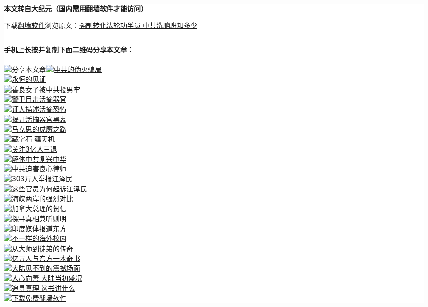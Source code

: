 <strong>本文转自<a href="https://www.epochtimes.com">大纪元</a>（国内需用<a href="https://github.com/bannedbook/fanqiang/wiki">翻墙软件</a>才能访问）</strong><p>下载<a href="https://github.com/bannedbook/fanqiang/wiki">翻墙软件</a>浏览原文：<a href="https://www.epochtimes.com/gb/19/3/19/n11125187.htm">强制转化法轮功学员 中共洗脑班知多少</a></p><hr>

<strong>手机上长按并复制下面二维码分享本文章：</strong><br><br><img src="http://d1p1.ip.zn2.us/v.php?action=qrcode&url=/gb/19/3/19/n11125187.md%231" title="分享本文章"></td><td VALIGN=TOP><a href="/gb/16/1/21/n4622075.md?dfh#1" target="_blank"><img src="https://raw.githubusercontent.com/tjvrql262/djy/master/gb/300/wei-f1.jpg" title="中共的伪火骗局"  alt="中共的伪火骗局"></a><br><a href="https://github.com/tjvrql262/www/blob/master/README.md?dfh#9" target="_blank"><img src="https://raw.githubusercontent.com/tjvrql262/djy/master/gb/300/yong-h.jpg" title="永恒的见证"  alt="永恒的见证"></a><br><a href="/gb/13/9/29/n3974789.md?dfh#1" target="_blank"><img src="https://raw.githubusercontent.com/tjvrql262/djy/master/gb/300/shang-lnz.jpg" title="善良女子被中共投男牢"  alt="善良女子被中共投男牢"></a><br><a href="/gb/16/3/16/n4663449.md?dfh#1" target="_blank"><img src="https://raw.githubusercontent.com/tjvrql262/djy/master/gb/300/huo-z3.jpg" title="警卫目击活摘器官"  alt="警卫目击活摘器官"></a><br><a href="/gb/16/8/7/n8177641.md?dfh#1" target="_blank"><img src="https://raw.githubusercontent.com/tjvrql262/djy/master/gb/300/huo-z4.jpg" title="证人描述活摘恐怖"  alt="证人描述活摘恐怖"></a><br><a href="/gb/10/4/19/n2881569.md?dfh#1" target="_blank"><img src="https://raw.githubusercontent.com/tjvrql262/djy/master/gb/300/huo-z1.jpg" title="揭开活摘器官黑幕"  alt="揭开活摘器官黑幕"></a><br><a href="/gb/10/11/7/n3077476.md?dfh#1" target="_blank"><img src="https://raw.githubusercontent.com/tjvrql262/djy/master/gb/300/ma-ks.jpg" title="马克思的成魔之路"  alt="马克思的成魔之路"></a><br><a href="/gb/14/6/9/n4173977.md?dfh#1" target="_blank"><img src="https://raw.githubusercontent.com/tjvrql262/djy/master/gb/300/chang-zs.jpg" title="藏字石 蕴天机"  alt="藏字石 蕴天机"></a><br><a href="/gb/18/5/10/n10381511.md?dfh#1" target="_blank"><img src="https://raw.githubusercontent.com/tjvrql262/djy/master/gb/300/st1.jpg" title="关注3亿人三退"  alt="关注3亿人三退"></a><br><a href="/gb/18/3/21/n10237682.md?dfh#1" target="_blank"><img src="https://raw.githubusercontent.com/tjvrql262/djy/master/gb/300/jie-t.jpg" title="解体中共复兴中华"  alt="解体中共复兴中华"></a><br><a href="/gb/9/2/9/n2422991.md?dfh#1" target="_blank"><img src="https://raw.githubusercontent.com/tjvrql262/djy/master/gb/300/gao-zs.jpg" title="中共迫害良心律师"  alt="中共迫害良心律师"></a><br><a href="/gb/18/12/9/n10900044.md?dfh#1" target="_blank"><img src="https://raw.githubusercontent.com/tjvrql262/djy/master/gb/300/sj1.jpg" title="303万人举报江泽民"  alt="303万人举报江泽民"></a><br><a href="/gb/18/8/28/n10672014.md?dfh#1" target="_blank"><img src="https://raw.githubusercontent.com/tjvrql262/djy/master/gb/300/sj2.jpg" title="这些官员为何起诉江泽民"  alt="这些官员为何起诉江泽民"></a><br><a href="/gb/8/12/18/n2367165.md?dfh#1" target="_blank"><img src="https://raw.githubusercontent.com/tjvrql262/djy/master/gb/300/liangan.jpg" title="海峡两岸的强烈对比"  alt="海峡两岸的强烈对比"></a><br><a href="/gb/15/12/10/n4593139.md?dfh#1" target="_blank"><img src="https://raw.githubusercontent.com/tjvrql262/djy/master/gb/300/jia-ndzl.jpg" title="加拿大总理的贺信"  alt="加拿大总理的贺信"></a><br><a href="/gb/11/6/17/n3289382.md?dfh#1" target="_blank"><img src="https://raw.githubusercontent.com/tjvrql262/djy/master/gb/300/xiao-wd.jpg" title="探寻真相兼听则明"  alt="探寻真相兼听则明"></a><br><a href="/gb/18/10/27/n10812623.md?dfh#1" target="_blank"><img src="https://raw.githubusercontent.com/tjvrql262/djy/master/gb/300/yindu.jpg" title="印度媒体报道东方"  alt="印度媒体报道东方"></a><br><a href="/gb/18/6/9/n10469652.md?dfh#1" target="_blank"><img src="https://raw.githubusercontent.com/tjvrql262/djy/master/gb/300/xie-j.jpg" title="不一样的海外校园"  alt="不一样的海外校园"></a><br><a href="/gb/7/4/5/n1669415.md?dfh#1" target="_blank"><img src="https://raw.githubusercontent.com/tjvrql262/djy/master/gb/300/li-up.jpg" title="从大师到徒弟的传奇"  alt="从大师到徒弟的传奇"></a><br><a href="/gb/17/5/26/n9191512.md?dfh#1" target="_blank"><img src="https://raw.githubusercontent.com/tjvrql262/djy/master/gb/300/zfl2.jpg" title="亿万人与东方一本奇书"  alt="亿万人与东方一本奇书"></a><br><a href="/gb/13/11/27/n4020290.md?dfh#1" target="_blank"><img src="https://raw.githubusercontent.com/tjvrql262/djy/master/gb/300/zhen-h.jpg" title="大陆见不到的震撼场面"  alt="大陆见不到的震撼场面"></a><br><a href="/gb/15/7/17/n4482910.md?dfh#1" target="_blank"><img src="https://raw.githubusercontent.com/tjvrql262/djy/master/gb/300/dalu-sk.jpg" title="人心向善 大陆当初盛况"  alt="人心向善 大陆当初盛况"></a><br><a href="/gb/19/1/5/n10955468.md?dfh#1" target="_blank"><img src="https://raw.githubusercontent.com/tjvrql262/djy/master/gb/300/zfl1.jpg" title="追寻真理 这书讲什么"  alt="追寻真理 这书讲什么"></a><br><a href="https://github.com/bannedbook/fanqiang/wiki" target="_blank"><img src="https://raw.githubusercontent.com/tjvrql262/djy/master/gb/300/fq1.jpg" title="下载免费翻墙软件"  alt="下载免费翻墙软件"></a><br></td></tr></table>